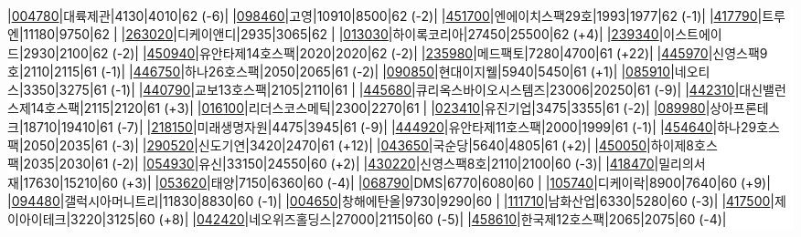 |[004780](https://finance.daum.net/quotes/A004780)|대륙제관|4130|4010|62 (-6)|
|[098460](https://finance.daum.net/quotes/A098460)|고영|10910|8500|62 (-2)|
|[451700](https://finance.daum.net/quotes/A451700)|엔에이치스팩29호|1993|1977|62 (-1)|
|[417790](https://finance.daum.net/quotes/A417790)|트루엔|11180|9750|62 |
|[263020](https://finance.daum.net/quotes/A263020)|디케이앤디|2935|3065|62 |
|[013030](https://finance.daum.net/quotes/A013030)|하이록코리아|27450|25500|62 (+4)|
|[239340](https://finance.daum.net/quotes/A239340)|이스트에이드|2930|2100|62 (-2)|
|[450940](https://finance.daum.net/quotes/A450940)|유안타제14호스팩|2020|2020|62 (-2)|
|[235980](https://finance.daum.net/quotes/A235980)|메드팩토|7280|4700|61 (+22)|
|[445970](https://finance.daum.net/quotes/A445970)|신영스팩9호|2110|2115|61 (-1)|
|[446750](https://finance.daum.net/quotes/A446750)|하나26호스팩|2050|2065|61 (-2)|
|[090850](https://finance.daum.net/quotes/A090850)|현대이지웰|5940|5450|61 (+1)|
|[085910](https://finance.daum.net/quotes/A085910)|네오티스|3350|3275|61 (-1)|
|[440790](https://finance.daum.net/quotes/A440790)|교보13호스팩|2105|2110|61 |
|[445680](https://finance.daum.net/quotes/A445680)|큐리옥스바이오시스템즈|23006|20250|61 (-9)|
|[442310](https://finance.daum.net/quotes/A442310)|대신밸런스제14호스팩|2115|2120|61 (+3)|
|[016100](https://finance.daum.net/quotes/A016100)|리더스코스메틱|2300|2270|61 |
|[023410](https://finance.daum.net/quotes/A023410)|유진기업|3475|3355|61 (-2)|
|[089980](https://finance.daum.net/quotes/A089980)|상아프론테크|18710|19410|61 (-7)|
|[218150](https://finance.daum.net/quotes/A218150)|미래생명자원|4475|3945|61 (-9)|
|[444920](https://finance.daum.net/quotes/A444920)|유안타제11호스팩|2000|1999|61 (-1)|
|[454640](https://finance.daum.net/quotes/A454640)|하나29호스팩|2050|2035|61 (-3)|
|[290520](https://finance.daum.net/quotes/A290520)|신도기연|3420|2470|61 (+12)|
|[043650](https://finance.daum.net/quotes/A043650)|국순당|5640|4805|61 (+2)|
|[450050](https://finance.daum.net/quotes/A450050)|하이제8호스팩|2035|2030|61 (-2)|
|[054930](https://finance.daum.net/quotes/A054930)|유신|33150|24550|60 (+2)|
|[430220](https://finance.daum.net/quotes/A430220)|신영스팩8호|2110|2100|60 (-3)|
|[418470](https://finance.daum.net/quotes/A418470)|밀리의서재|17630|15210|60 (+3)|
|[053620](https://finance.daum.net/quotes/A053620)|태양|7150|6360|60 (-4)|
|[068790](https://finance.daum.net/quotes/A068790)|DMS|6770|6080|60 |
|[105740](https://finance.daum.net/quotes/A105740)|디케이락|8900|7640|60 (+9)|
|[094480](https://finance.daum.net/quotes/A094480)|갤럭시아머니트리|11830|8830|60 (-1)|
|[004650](https://finance.daum.net/quotes/A004650)|창해에탄올|9730|9290|60 |
|[111710](https://finance.daum.net/quotes/A111710)|남화산업|6330|5280|60 (-3)|
|[417500](https://finance.daum.net/quotes/A417500)|제이아이테크|3220|3125|60 (+8)|
|[042420](https://finance.daum.net/quotes/A042420)|네오위즈홀딩스|27000|21150|60 (-5)|
|[458610](https://finance.daum.net/quotes/A458610)|한국제12호스팩|2065|2075|60 (-4)|